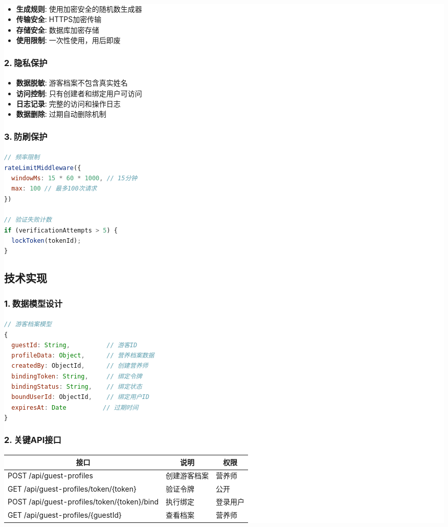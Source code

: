 - **生成规则**: 使用加密安全的随机数生成器
- **传输安全**: HTTPS加密传输
- **存储安全**: 数据库加密存储
- **使用限制**: 一次性使用，用后即废

### 2. 隐私保护

- **数据脱敏**: 游客档案不包含真实姓名
- **访问控制**: 只有创建者和绑定用户可访问
- **日志记录**: 完整的访问和操作日志
- **数据删除**: 过期自动删除机制

### 3. 防刷保护

```javascript
// 频率限制
rateLimitMiddleware({ 
  windowMs: 15 * 60 * 1000, // 15分钟
  max: 100 // 最多100次请求
})

// 验证失败计数
if (verificationAttempts > 5) {
  lockToken(tokenId);
}
```

## 技术实现

### 1. 数据模型设计

```javascript
// 游客档案模型
{
  guestId: String,          // 游客ID
  profileData: Object,      // 营养档案数据
  createdBy: ObjectId,      // 创建营养师
  bindingToken: String,     // 绑定令牌
  bindingStatus: String,    // 绑定状态
  boundUserId: ObjectId,    // 绑定用户ID
  expiresAt: Date          // 过期时间
}
```

### 2. 关键API接口

| 接口 | 说明 | 权限 |
|------|------|------|
| POST /api/guest-profiles | 创建游客档案 | 营养师 |
| GET /api/guest-profiles/token/{token} | 验证令牌 | 公开 |
| POST /api/guest-profiles/token/{token}/bind | 执行绑定 | 登录用户 |
| GET /api/guest-profiles/{guestId} | 查看档案 | 营养师 |
